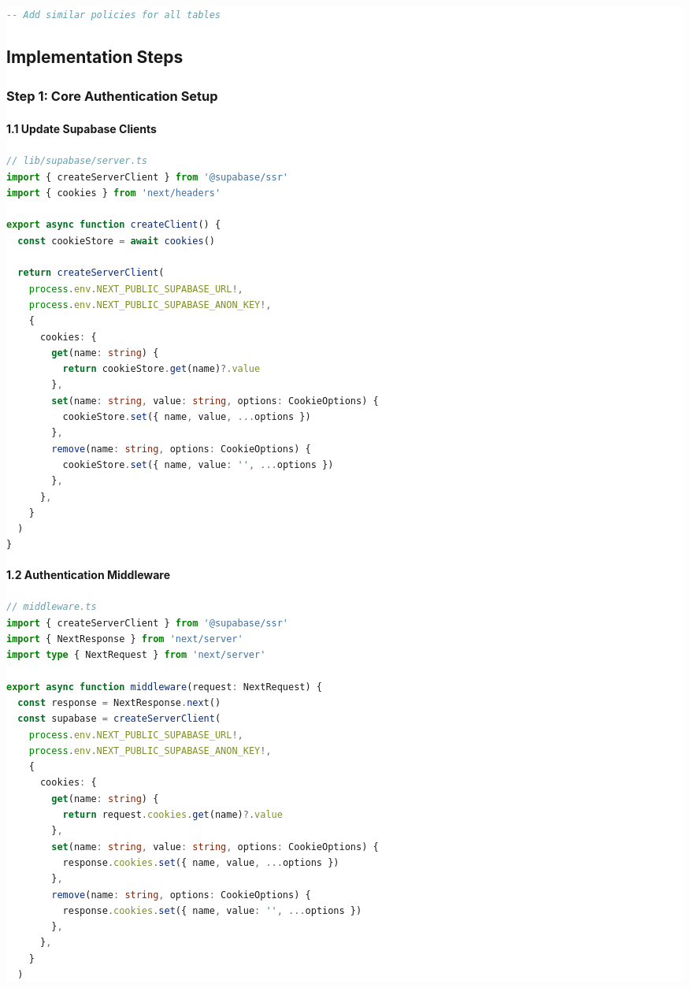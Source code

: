 ```sql
-- Add similar policies for all tables
```

## Implementation Steps

### Step 1: Core Authentication Setup

#### 1.1 Update Supabase Clients
```typescript
// lib/supabase/server.ts
import { createServerClient } from '@supabase/ssr'
import { cookies } from 'next/headers'

export async function createClient() {
  const cookieStore = await cookies()
  
  return createServerClient(
    process.env.NEXT_PUBLIC_SUPABASE_URL!,
    process.env.NEXT_PUBLIC_SUPABASE_ANON_KEY!,
    {
      cookies: {
        get(name: string) {
          return cookieStore.get(name)?.value
        },
        set(name: string, value: string, options: CookieOptions) {
          cookieStore.set({ name, value, ...options })
        },
        remove(name: string, options: CookieOptions) {
          cookieStore.set({ name, value: '', ...options })
        },
      },
    }
  )
}
```

#### 1.2 Authentication Middleware
```typescript
// middleware.ts
import { createServerClient } from '@supabase/ssr'
import { NextResponse } from 'next/server'
import type { NextRequest } from 'next/server'

export async function middleware(request: NextRequest) {
  const response = NextResponse.next()
  const supabase = createServerClient(
    process.env.NEXT_PUBLIC_SUPABASE_URL!,
    process.env.NEXT_PUBLIC_SUPABASE_ANON_KEY!,
    {
      cookies: {
        get(name: string) {
          return request.cookies.get(name)?.value
        },
        set(name: string, value: string, options: CookieOptions) {
          response.cookies.set({ name, value, ...options })
        },
        remove(name: string, options: CookieOptions) {
          response.cookies.set({ name, value: '', ...options })
        },
      },
    }
  )

```
